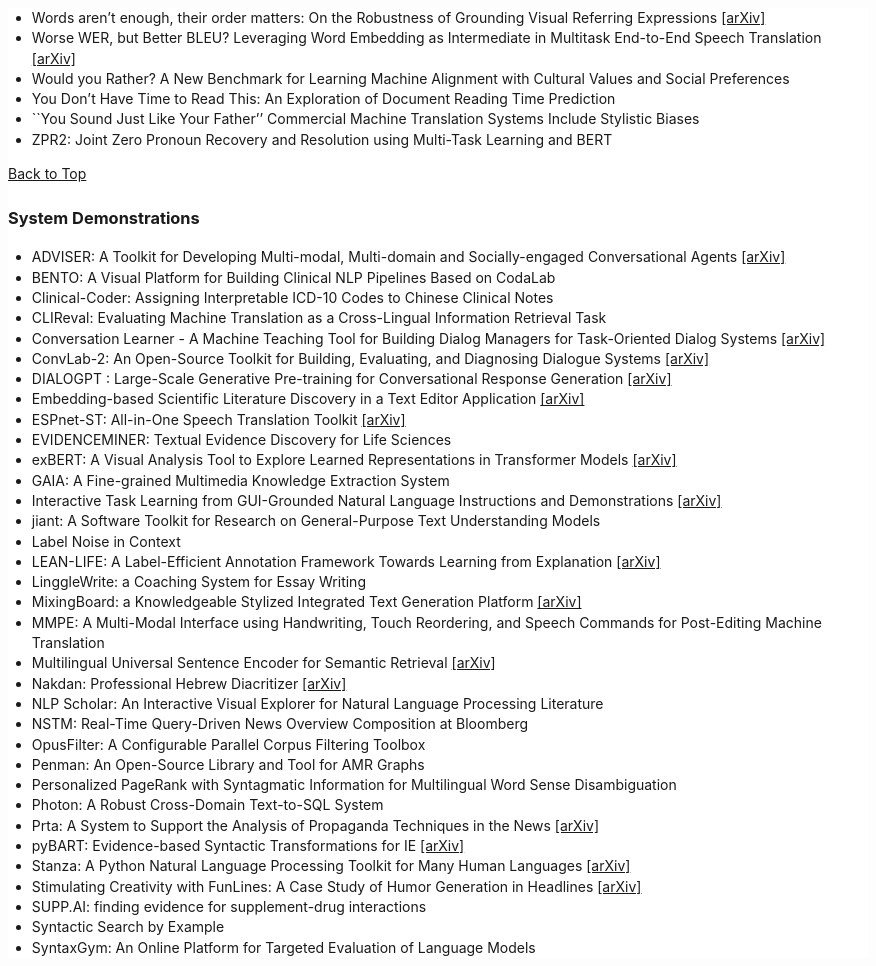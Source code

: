 - Words aren’t enough, their order matters: On the Robustness of Grounding Visual Referring Expressions [[arXiv]](https://arxiv.org/abs/2005.01655)
- Worse WER, but Better BLEU? Leveraging Word Embedding as Intermediate in Multitask End-to-End Speech Translation [[arXiv]](https://arxiv.org/abs/2005.10678)
- Would you Rather? A New Benchmark for Learning Machine Alignment with Cultural Values and Social Preferences
- You Don’t Have Time to Read This: An Exploration of Document Reading Time Prediction
- ``You Sound Just Like Your Father’’ Commercial Machine Translation Systems Include Stylistic Biases
- ZPR2: Joint Zero Pronoun Recovery and Resolution using Multi-Task Learning and BERT

[Back to Top](#accepted-papers-with-arxiv-link)

### System Demonstrations

- ADVISER: A Toolkit for Developing Multi-modal, Multi-domain and Socially-engaged Conversational Agents [[arXiv]](http://arxiv.org/abs/2005.01777)
- BENTO: A Visual Platform for Building Clinical NLP Pipelines Based on CodaLab
- Clinical-Coder: Assigning Interpretable ICD-10 Codes to Chinese Clinical Notes
- CLIReval: Evaluating Machine Translation as a Cross-Lingual Information Retrieval Task
- Conversation Learner - A Machine Teaching Tool for Building Dialog Managers for Task-Oriented Dialog Systems [[arXiv]](https://arxiv.org/abs/2004.04305)
- ConvLab-2: An Open-Source Toolkit for Building, Evaluating, and Diagnosing Dialogue Systems [[arXiv]](https://arxiv.org/abs/2002.04793)
- DIALOGPT : Large-Scale Generative Pre-training for Conversational Response Generation [[arXiv]](https://arxiv.org/abs/1911.00536)
- Embedding-based Scientific Literature Discovery in a Text Editor Application [[arXiv]](https://arxiv.org/abs/2005.04961)
- ESPnet-ST: All-in-One Speech Translation Toolkit [[arXiv]](https://arxiv.org/abs/2004.10234)
- EVIDENCEMINER: Textual Evidence Discovery for Life Sciences
- exBERT: A Visual Analysis Tool to Explore Learned Representations in Transformer Models [[arXiv]](https://arxiv.org/abs/1910.05276)
- GAIA: A Fine-grained Multimedia Knowledge Extraction System
- Interactive Task Learning from GUI-Grounded Natural Language Instructions and Demonstrations [[arXiv]](https://arxiv.org/abs/1909.00031)
- jiant: A Software Toolkit for Research on General-Purpose Text Understanding Models
- Label Noise in Context
- LEAN-LIFE: A Label-Efficient Annotation Framework Towards Learning from Explanation [[arXiv]](http://arxiv.org/abs/2004.07499)
- LinggleWrite: a Coaching System for Essay Writing
- MixingBoard: a Knowledgeable Stylized Integrated Text Generation Platform [[arXiv]](https://arxiv.org/abs/2005.08365)
- MMPE: A Multi-Modal Interface using Handwriting, Touch Reordering, and Speech Commands for Post-Editing Machine Translation
- Multilingual Universal Sentence Encoder for Semantic Retrieval [[arXiv]](https://arxiv.org/abs/1907.04307)
- Nakdan: Professional Hebrew Diacritizer [[arXiv]](https://arxiv.org/abs/2005.03312)
- NLP Scholar: An Interactive Visual Explorer for Natural Language Processing Literature
- NSTM: Real-Time Query-Driven News Overview Composition at Bloomberg
- OpusFilter: A Configurable Parallel Corpus Filtering Toolbox
- Penman: An Open-Source Library and Tool for AMR Graphs
- Personalized PageRank with Syntagmatic Information for Multilingual Word Sense Disambiguation
- Photon: A Robust Cross-Domain Text-to-SQL System
- Prta: A System to Support the Analysis of Propaganda Techniques in the News [[arXiv]](https://arxiv.org/abs/2005.05854)
- pyBART: Evidence-based Syntactic Transformations for IE [[arXiv]](https://arxiv.org/abs/2005.01306)
- Stanza: A Python Natural Language Processing Toolkit for Many Human Languages [[arXiv]](https://arxiv.org/abs/2003.07082)
- Stimulating Creativity with FunLines: A Case Study of Humor Generation in Headlines [[arXiv]](https://arxiv.org/abs/2002.02031)
- SUPP.AI: finding evidence for supplement-drug interactions
- Syntactic Search by Example
- SyntaxGym: An Online Platform for Targeted Evaluation of Language Models